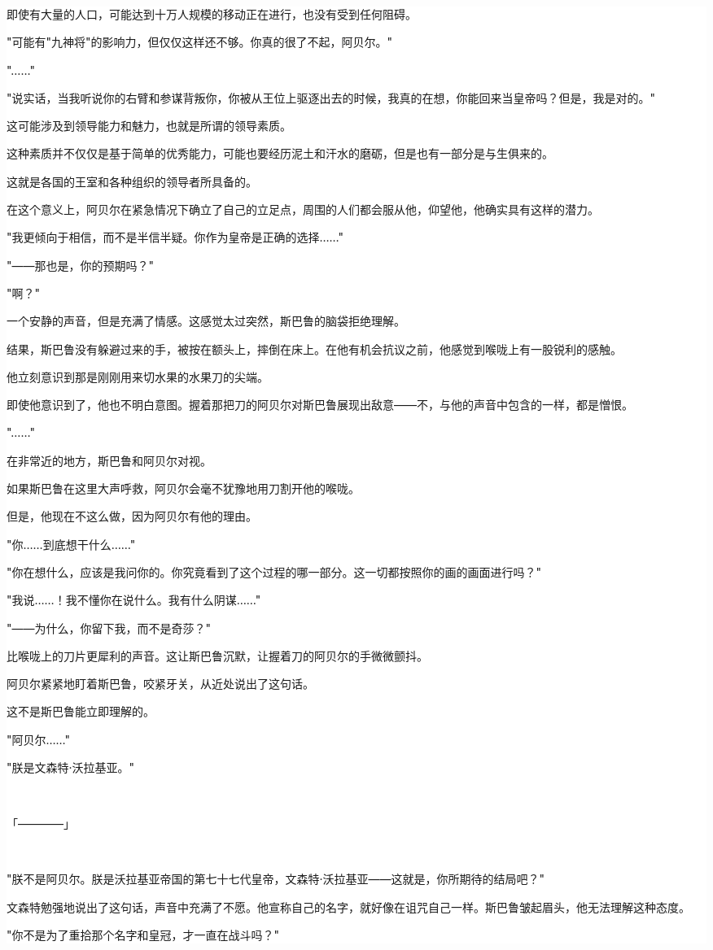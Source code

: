 即使有大量的人口，可能达到十万人规模的移动正在进行，也没有受到任何阻碍。

"可能有"九神将"的影响力，但仅仅这样还不够。你真的很了不起，阿贝尔。"

"……"

"说实话，当我听说你的右臂和参谋背叛你，你被从王位上驱逐出去的时候，我真的在想，你能回来当皇帝吗？但是，我是对的。"

这可能涉及到领导能力和魅力，也就是所谓的领导素质。

这种素质并不仅仅是基于简单的优秀能力，可能也要经历泥土和汗水的磨砺，但是也有一部分是与生俱来的。

这就是各国的王室和各种组织的领导者所具备的。

在这个意义上，阿贝尔在紧急情况下确立了自己的立足点，周围的人们都会服从他，仰望他，他确实具有这样的潜力。

"我更倾向于相信，而不是半信半疑。你作为皇帝是正确的选择……"

"——那也是，你的预期吗？"

"啊？"

一个安静的声音，但是充满了情感。这感觉太过突然，斯巴鲁的脑袋拒绝理解。

结果，斯巴鲁没有躲避过来的手，被按在额头上，摔倒在床上。在他有机会抗议之前，他感觉到喉咙上有一股锐利的感触。

他立刻意识到那是刚刚用来切水果的水果刀的尖端。

即使他意识到了，他也不明白意图。握着那把刀的阿贝尔对斯巴鲁展现出敌意——不，与他的声音中包含的一样，都是憎恨。

"……"

在非常近的地方，斯巴鲁和阿贝尔对视。

如果斯巴鲁在这里大声呼救，阿贝尔会毫不犹豫地用刀割开他的喉咙。

但是，他现在不这么做，因为阿贝尔有他的理由。

"你……到底想干什么……"

"你在想什么，应该是我问你的。你究竟看到了这个过程的哪一部分。这一切都按照你的画的画面进行吗？"

"我说……！我不懂你在说什么。我有什么阴谋……"

"——为什么，你留下我，而不是奇莎？"

比喉咙上的刀片更犀利的声音。这让斯巴鲁沉默，让握着刀的阿贝尔的手微微颤抖。

阿贝尔紧紧地盯着斯巴鲁，咬紧牙关，从近处说出了这句话。

这不是斯巴鲁能立即理解的。

"阿贝尔……"

"朕是文森特·沃拉基亚。"

　

「――――」

　

"朕不是阿贝尔。朕是沃拉基亚帝国的第七十七代皇帝，文森特·沃拉基亚——这就是，你所期待的结局吧？"

文森特勉强地说出了这句话，声音中充满了不愿。他宣称自己的名字，就好像在诅咒自己一样。斯巴鲁皱起眉头，他无法理解这种态度。

"你不是为了重拾那个名字和皇冠，才一直在战斗吗？"
